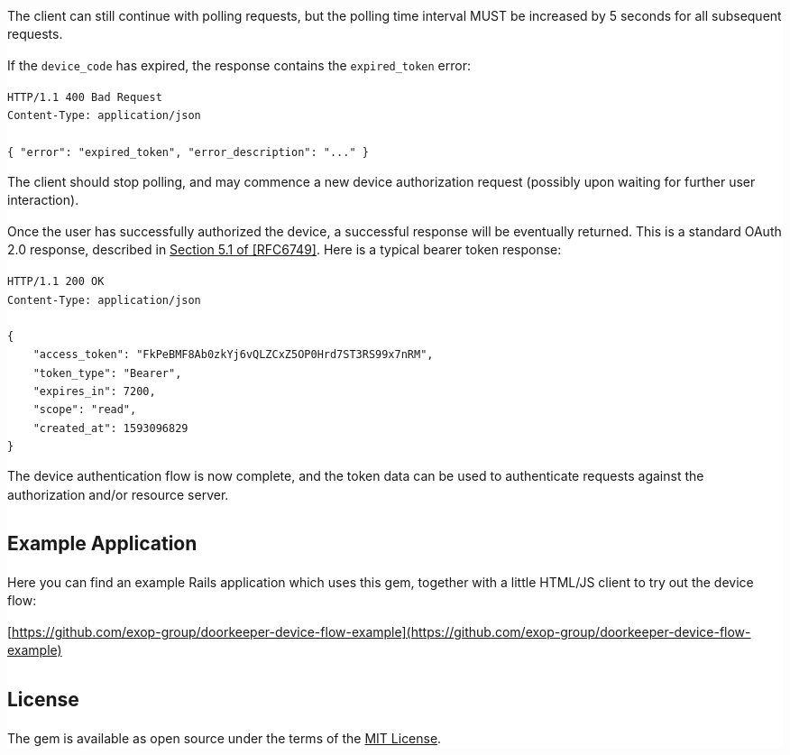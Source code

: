 The client can still continue with polling requests, but the polling time interval
MUST be increased by 5 seconds for all subsequent requests.

If the `device_code` has expired, the response contains the `expired_token` error:

```
HTTP/1.1 400 Bad Request
Content-Type: application/json

{ "error": "expired_token", "error_description": "..." }
```

The client should stop polling, and may commence a new device authorization
request (possibly upon waiting for further user interaction).

Once the user has successfully authorized the device, a successful response will
be eventually returned. This is a standard OAuth 2.0 response, described in
[Section 5.1 of [RFC6749]](https://tools.ietf.org/html/rfc6749#section-5.1). Here
is a typical bearer token response:

```
HTTP/1.1 200 OK
Content-Type: application/json

{
    "access_token": "FkPeBMF8Ab0zkYj6vQLZCxZ5OP0Hrd7ST3RS99x7nRM",
    "token_type": "Bearer",
    "expires_in": 7200,
    "scope": "read",
    "created_at": 1593096829
}
```

The device authentication flow is now complete, and the token data can be used to
authenticate requests against the authorization and/or resource server.

## Example Application

Here you can find an example Rails application which uses this gem,
together with a little HTML/JS client to try out the device flow:

[https://github.com/exop-group/doorkeeper-device-flow-example](https://github.com/exop-group/doorkeeper-device-flow-example)

## License
The gem is available as open source under the terms of the [MIT License](https://opensource.org/licenses/MIT).
